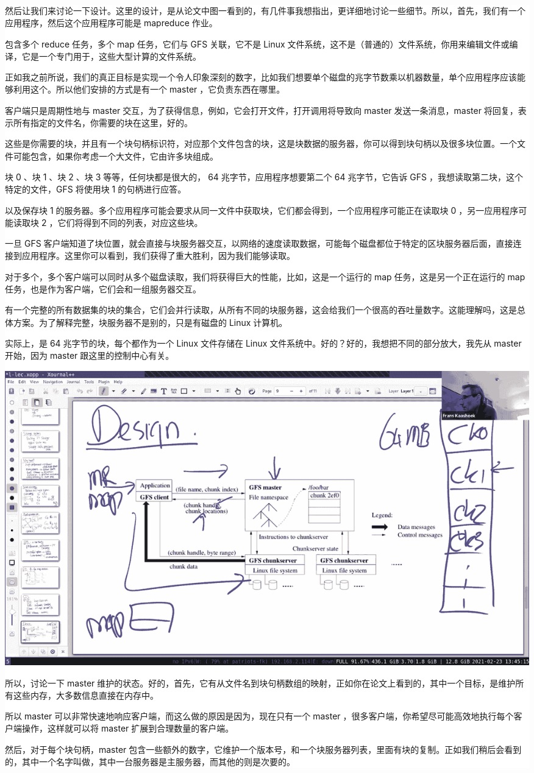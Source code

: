然后让我们来讨论一下设计。这里的设计，是从论文中图一看到的，有几件事我想指出，更详细地讨论一些细节。所以，首先，我们有一个应用程序，然后这个应用程序可能是 mapreduce 作业。

包含多个 reduce 任务，多个 map 任务，它们与 GFS 关联，它不是 Linux 文件系统，这不是（普通的）文件系统，你用来编辑文件或编译，它是一个专门用于，这些大型计算的文件系统。

正如我之前所说，我们的真正目标是实现一个令人印象深刻的数字，比如我们想要单个磁盘的兆字节数乘以机器数量，单个应用程序应该能够利用这个。所以他们安排的方式是有一个 master ，它负责东西在哪里。

客户端只是周期性地与 master 交互，为了获得信息，例如，它会打开文件，打开调用将导致向 master 发送一条消息，master 将回复，表示所有指定的文件名，你需要的块在这里，好的。

这些是你需要的块，并且有一个块句柄标识符，对应那个文件包含的块，这是块数据的服务器，你可以得到块句柄以及很多块位置。一个文件可能包含，如果你考虑一个大文件，它由许多块组成。

块 0 、块 1 、块 2 、块 3 等等，任何块都是很大的， 64 兆字节，应用程序想要第二个 64 兆字节，它告诉 GFS ，我想读取第二块，这个特定的文件，GFS 将使用块 1 的句柄进行应答。

以及保存块 1 的服务器。多个应用程序可能会要求从同一文件中获取块，它们都会得到，一个应用程序可能正在读取块 0 ，另一应用程序可能读取块 2 ，它们将得到不同的列表，对应这些块。

一旦 GFS 客户端知道了块位置，就会直接与块服务器交互，以网络的速度读取数据，可能每个磁盘都位于特定的区块服务器后面，直接连接到应用程序。这里你可以看到，我们获得了重大胜利，因为我们能够读取。

对于多个，多个客户端可以同时从多个磁盘读取，我们将获得巨大的性能，比如，这是一个运行的 map 任务，这是另一个正在运行的 map 任务，也是作为客户端，它们会和一组服务器交互。

有一个完整的所有数据集的块的集合，它们会并行读取，从所有不同的块服务器，这会给我们一个很高的吞吐量数字。这能理解吗，这是总体方案。为了解释完整，块服务器不是别的，只是有磁盘的 Linux 计算机。

实际上，是 64 兆字节的块，每个都作为一个 Linux 文件存储在 Linux 文件系统中。好的？好的，我想把不同的部分放大，我先从 master 开始，因为 master 跟这里的控制中心有关。



![](img/93aae4725b814f060581b4dd04cff423_19.png)

所以，讨论一下 master 维护的状态。好的，首先，它有从文件名到块句柄数组的映射，正如你在论文上看到的，其中一个目标，是维护所有这些内存，大多数信息直接在内存中。

所以 master 可以非常快速地响应客户端，而这么做的原因是因为，现在只有一个 master ，很多客户端，你希望尽可能高效地执行每个客户端操作，这样就可以将 master 扩展到合理数量的客户端。

然后，对于每个块句柄，master 包含一些额外的数字，它维护一个版本号，和一个块服务器列表，里面有块的复制。正如我们稍后会看到的，其中一个名字叫做，其中一台服务器是主服务器，而其他的则是次要的。
